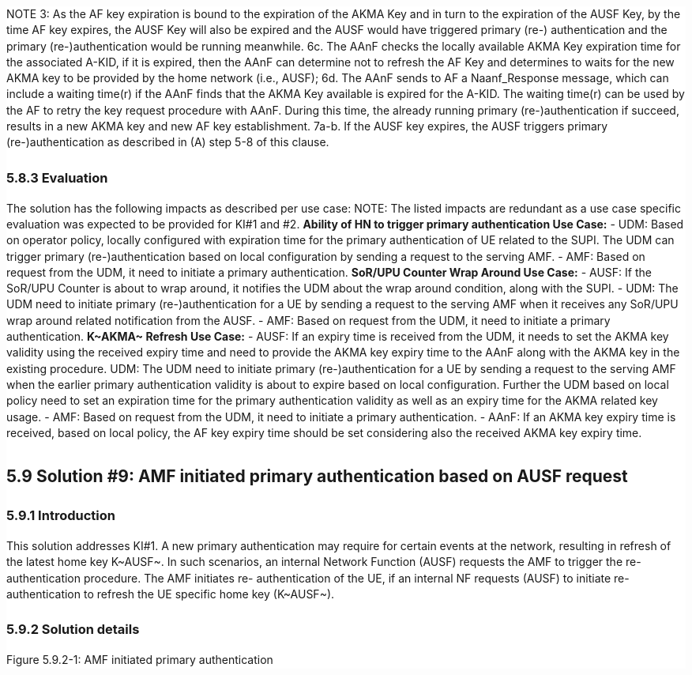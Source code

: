 NOTE 3: As the AF key expiration is bound to the expiration of the AKMA Key
and in turn to the expiration of the AUSF Key, by the time AF key expires, the
AUSF Key will also be expired and the AUSF would have triggered primary (re-)
authentication and the primary (re-)authentication would be running meanwhile.
6c. The AAnF checks the locally available AKMA Key expiration time for the
associated A-KID, if it is expired, then the AAnF can determine not to refresh
the AF Key and determines to waits for the new AKMA key to be provided by the
home network (i.e., AUSF);
6d. The AAnF sends to AF a Naanf_Response message, which can include a waiting
time(r) if the AAnF finds that the AKMA Key available is expired for the
A-KID. The waiting time(r) can be used by the AF to retry the key request
procedure with AAnF. During this time, the already running primary
(re-)authentication if succeed, results in a new AKMA key and new AF key
establishment.
7a-b. If the AUSF key expires, the AUSF triggers primary (re-)authentication
as described in (A) step 5-8 of this clause.
### 5.8.3 Evaluation
The solution has the following impacts as described per use case:
NOTE: The listed impacts are redundant as a use case specific evaluation was
expected to be provided for KI#1 and #2.
**Ability of HN to trigger primary authentication Use Case:**
\- UDM: Based on operator policy, locally configured with expiration time for
the primary authentication of UE related to the SUPI. The UDM can trigger
primary (re-)authentication based on local configuration by sending a request
to the serving AMF.
\- AMF: Based on request from the UDM, it need to initiate a primary
authentication.
**SoR/UPU Counter Wrap Around Use Case:**
\- AUSF: If the SoR/UPU Counter is about to wrap around, it notifies the UDM
about the wrap around condition, along with the SUPI.
\- UDM: The UDM need to initiate primary (re-)authentication for a UE by
sending a request to the serving AMF when it receives any SoR/UPU wrap around
related notification from the AUSF.
\- AMF: Based on request from the UDM, it need to initiate a primary
authentication.
**K~AKMA~ Refresh Use Case:**
\- AUSF: If an expiry time is received from the UDM, it needs to set the AKMA
key validity using the received expiry time and need to provide the AKMA key
expiry time to the AAnF along with the AKMA key in the existing procedure.
UDM: The UDM need to initiate primary (re-)authentication for a UE by sending
a request to the serving AMF when the earlier primary authentication validity
is about to expire based on local configuration. Further the UDM based on
local policy need to set an expiration time for the primary authentication
validity as well as an expiry time for the AKMA related key usage.
\- AMF: Based on request from the UDM, it need to initiate a primary
authentication.
\- AAnF: If an AKMA key expiry time is received, based on local policy, the AF
key expiry time should be set considering also the received AKMA key expiry
time.
## 5.9 Solution #9: AMF initiated primary authentication based on AUSF request
### 5.9.1 Introduction
This solution addresses KI#1. A new primary authentication may require for
certain events at the network, resulting in refresh of the latest home key
K~AUSF~. In such scenarios, an internal Network Function (AUSF) requests the
AMF to trigger the re-authentication procedure. The AMF initiates re-
authentication of the UE, if an internal NF requests (AUSF) to initiate re-
authentication to refresh the UE specific home key (K~AUSF~).
### 5.9.2 Solution details
Figure 5.9.2-1: AMF initiated primary authentication